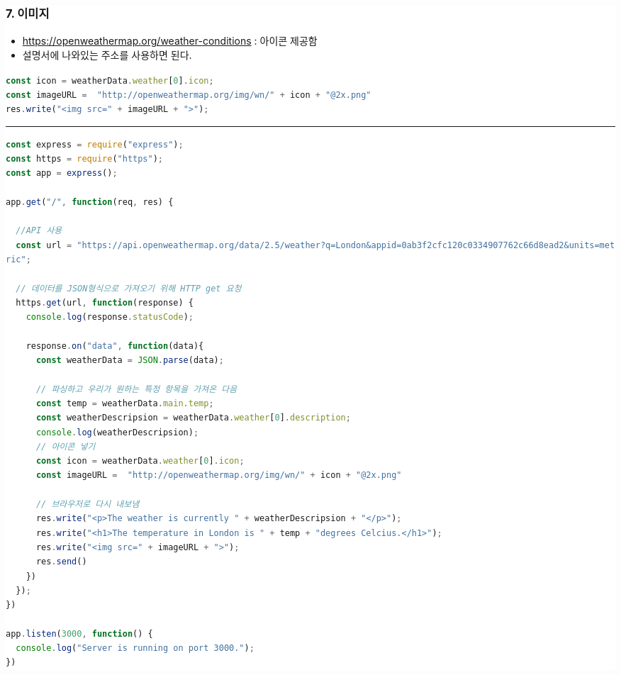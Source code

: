 ### 7. 이미지
- <https://openweathermap.org/weather-conditions> : 아이콘 제공함
- 설명서에 나와있는 주소를 사용하면 된다. 

```js
const icon = weatherData.weather[0].icon;
const imageURL =  "http://openweathermap.org/img/wn/" + icon + "@2x.png"
res.write("<img src=" + imageURL + ">");
```

___
```js
const express = require("express");
const https = require("https");
const app = express();

app.get("/", function(req, res) {
  
  //API 사용
  const url = "https://api.openweathermap.org/data/2.5/weather?q=London&appid=0ab3f2cfc120c0334907762c66d8ead2&units=metric";

  // 데이터를 JSON형식으로 가져오기 위해 HTTP get 요청
  https.get(url, function(response) {
    console.log(response.statusCode);

    response.on("data", function(data){
      const weatherData = JSON.parse(data);

      // 파싱하고 우리가 원하는 특정 항목을 가져온 다음 
      const temp = weatherData.main.temp;
      const weatherDescripsion = weatherData.weather[0].description;
      console.log(weatherDescripsion);
      // 아이콘 넣기
      const icon = weatherData.weather[0].icon;
      const imageURL =  "http://openweathermap.org/img/wn/" + icon + "@2x.png"

      // 브라우저로 다시 내보냄
      res.write("<p>The weather is currently " + weatherDescripsion + "</p>");
      res.write("<h1>The temperature in London is " + temp + "degrees Celcius.</h1>");
      res.write("<img src=" + imageURL + ">");
      res.send()
    })
  });
})

app.listen(3000, function() {
  console.log("Server is running on port 3000.");
})

```

